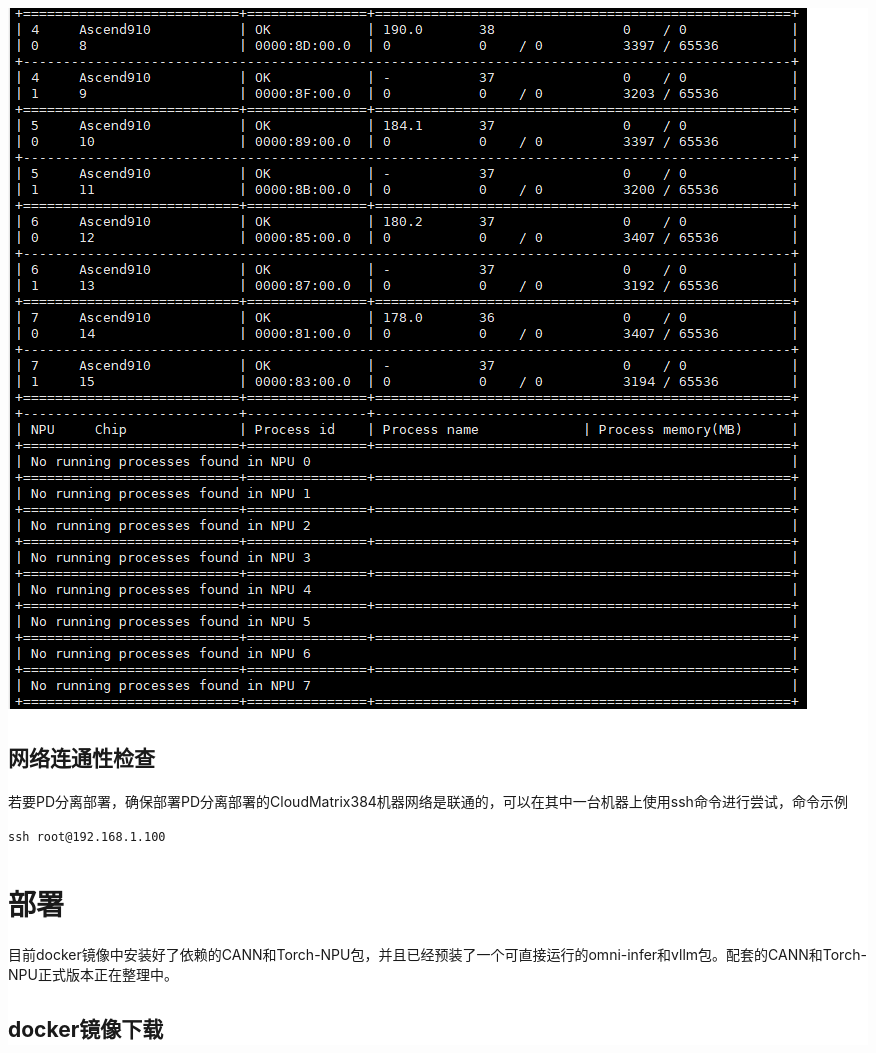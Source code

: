 ![image](./figures/d00adf38-6e60-42ad-94be-a74964c47694.png)

## 网络连通性检查

若要PD分离部署，确保部署PD分离部署的CloudMatrix384机器网络是联通的，可以在其中一台机器上使用ssh命令进行尝试，命令示例

```
ssh root@192.168.1.100
```

# 部署

目前docker镜像中安装好了依赖的CANN和Torch-NPU包，并且已经预装了一个可直接运行的omni-infer和vllm包。配套的CANN和Torch-NPU正式版本正在整理中。

## docker镜像下载
